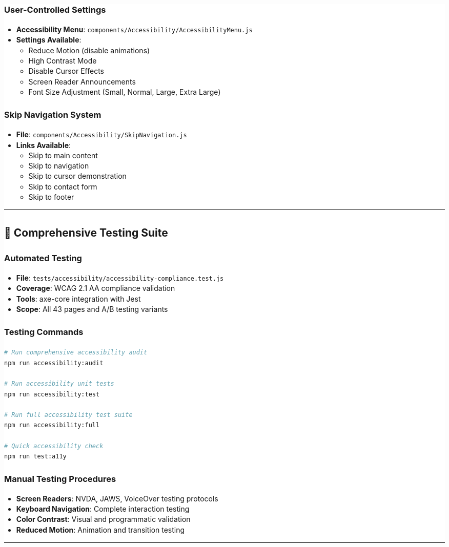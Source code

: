 ### **User-Controlled Settings**
- **Accessibility Menu**: `components/Accessibility/AccessibilityMenu.js`
- **Settings Available**:
  - Reduce Motion (disable animations)
  - High Contrast Mode
  - Disable Cursor Effects
  - Screen Reader Announcements
  - Font Size Adjustment (Small, Normal, Large, Extra Large)

### **Skip Navigation System**
- **File**: `components/Accessibility/SkipNavigation.js`
- **Links Available**:
  - Skip to main content
  - Skip to navigation
  - Skip to cursor demonstration
  - Skip to contact form
  - Skip to footer

---

## 🧪 **Comprehensive Testing Suite**

### **Automated Testing**
- **File**: `tests/accessibility/accessibility-compliance.test.js`
- **Coverage**: WCAG 2.1 AA compliance validation
- **Tools**: axe-core integration with Jest
- **Scope**: All 43 pages and A/B testing variants

### **Testing Commands**
```bash
# Run comprehensive accessibility audit
npm run accessibility:audit

# Run accessibility unit tests
npm run accessibility:test

# Run full accessibility test suite
npm run accessibility:full

# Quick accessibility check
npm run test:a11y
```

### **Manual Testing Procedures**
- **Screen Readers**: NVDA, JAWS, VoiceOver testing protocols
- **Keyboard Navigation**: Complete interaction testing
- **Color Contrast**: Visual and programmatic validation
- **Reduced Motion**: Animation and transition testing

---
